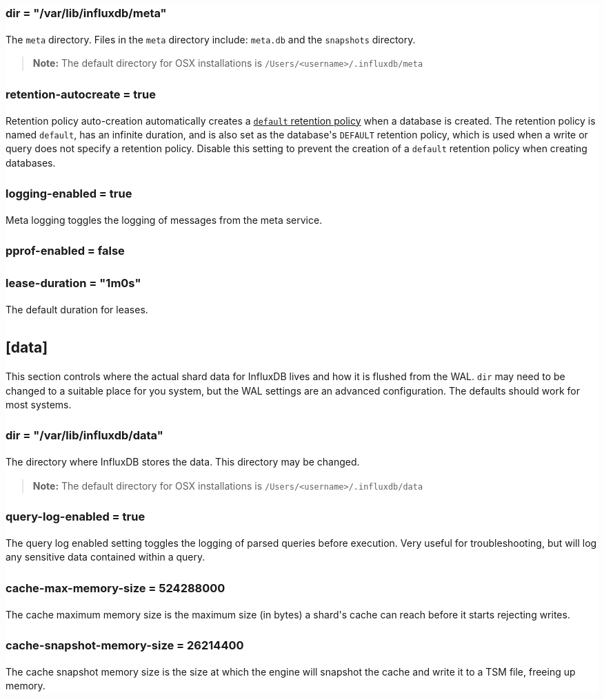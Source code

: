 ### dir = "/var/lib/influxdb/meta"

The `meta` directory.
Files in the `meta` directory include: `meta.db` and the `snapshots` directory.

>**Note:** The default directory for OSX installations is `/Users/<username>/.influxdb/meta`

### retention-autocreate = true

Retention policy auto-creation automatically creates a [`default` retention policy](/influxdb/v0.12/concepts/glossary/#retention-policy-rp) when a database is created.
The retention policy is named `default`, has an infinite duration, and is also set as the database's `DEFAULT` retention policy, which is used when a write or query does not specify a retention policy.
Disable this setting to prevent the creation of a `default` retention policy when creating databases.

### logging-enabled = true

Meta logging toggles the logging of messages from the meta service.

### pprof-enabled = false

### lease-duration = "1m0s"

The default duration for leases.

## [data]

This section controls where the actual shard data for InfluxDB lives and how it is flushed from the WAL. `dir` may need to be changed to a suitable place for you system, but the WAL settings are an advanced configuration. The defaults should work for most systems.

### dir = "/var/lib/influxdb/data"

The directory where InfluxDB stores the data.
This directory may be changed.

>**Note:** The default directory for OSX installations is `/Users/<username>/.influxdb/data`

### query-log-enabled = true

The query log enabled setting toggles the logging of parsed queries before execution.
Very useful for troubleshooting, but will log any sensitive data contained within a query.

### cache-max-memory-size = 524288000

The cache maximum memory size is the maximum size (in bytes) a shard's cache can reach before it starts rejecting writes.

### cache-snapshot-memory-size = 26214400

The cache snapshot memory size is the size at which the engine will snapshot the cache and write it to a TSM file, freeing up memory.
